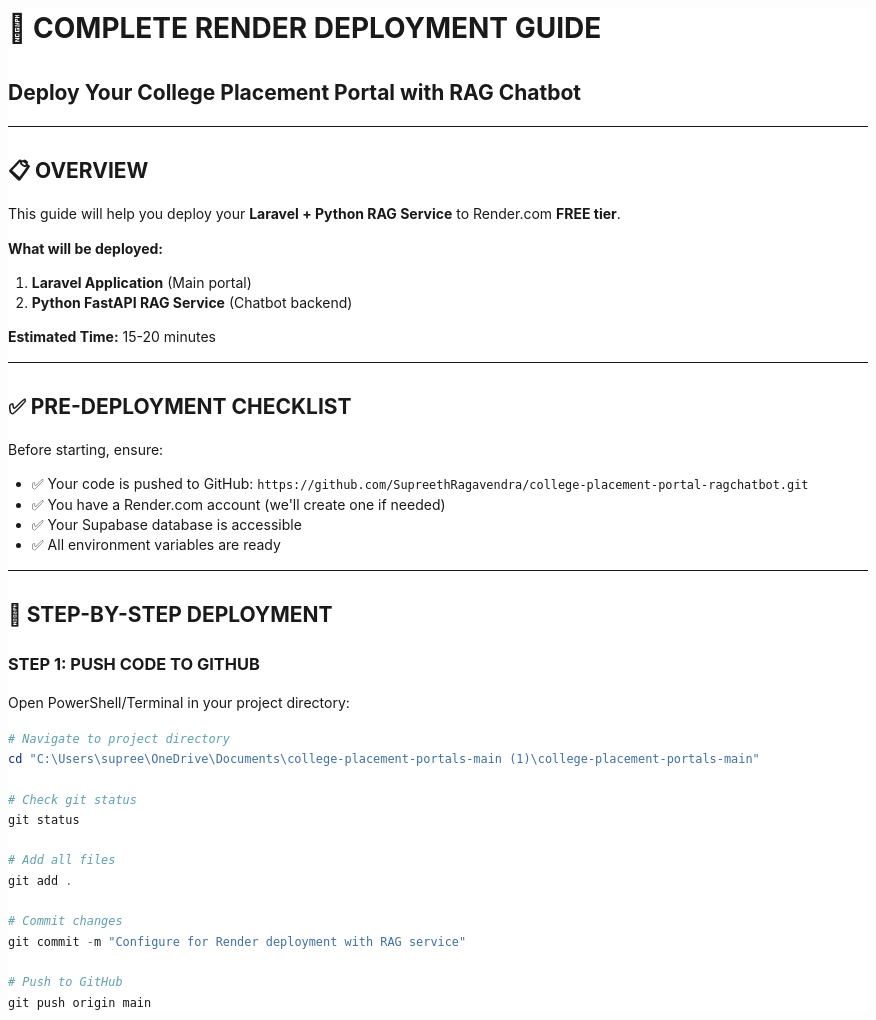# 🚀 COMPLETE RENDER DEPLOYMENT GUIDE
## Deploy Your College Placement Portal with RAG Chatbot

---

## 📋 OVERVIEW

This guide will help you deploy your **Laravel + Python RAG Service** to Render.com **FREE tier**.

**What will be deployed:**
1. **Laravel Application** (Main portal)
2. **Python FastAPI RAG Service** (Chatbot backend)

**Estimated Time:** 15-20 minutes

---

## ✅ PRE-DEPLOYMENT CHECKLIST

Before starting, ensure:
- ✅ Your code is pushed to GitHub: `https://github.com/SupreethRagavendra/college-placement-portal-ragchatbot.git`
- ✅ You have a Render.com account (we'll create one if needed)
- ✅ Your Supabase database is accessible
- ✅ All environment variables are ready

---

## 🎯 STEP-BY-STEP DEPLOYMENT

### **STEP 1: PUSH CODE TO GITHUB**

Open PowerShell/Terminal in your project directory:

```powershell
# Navigate to project directory
cd "C:\Users\supree\OneDrive\Documents\college-placement-portals-main (1)\college-placement-portals-main"

# Check git status
git status

# Add all files
git add .

# Commit changes
git commit -m "Configure for Render deployment with RAG service"

# Push to GitHub
git push origin main
```
